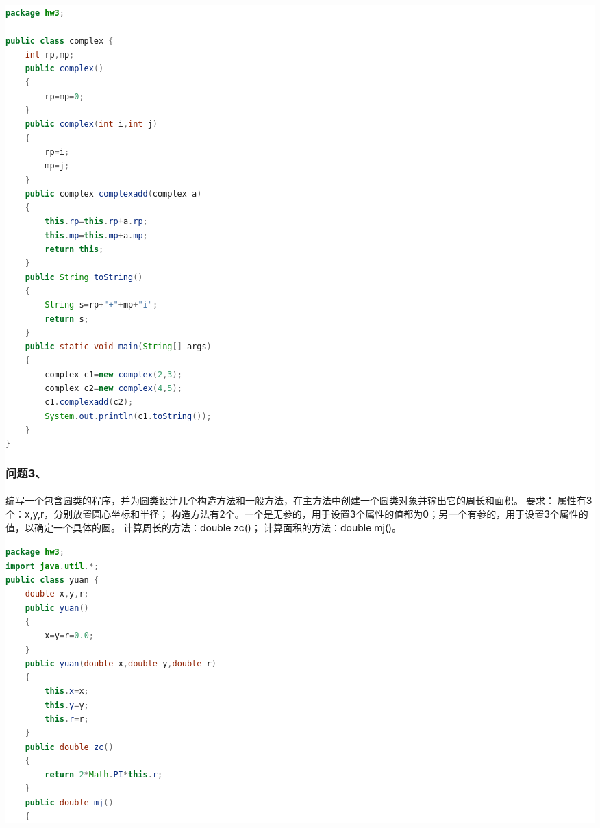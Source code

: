 ```Java
package hw3;

public class complex {
	int rp,mp;
	public complex()
	{
		rp=mp=0;
	}
	public complex(int i,int j)
	{
		rp=i;
		mp=j;
	}
	public complex complexadd(complex a)
	{
		this.rp=this.rp+a.rp;
		this.mp=this.mp+a.mp;
		return this;
	}
	public String toString()
	{
		String s=rp+"+"+mp+"i";
		return s;
	}
	public static void main(String[] args)
	{
		complex c1=new complex(2,3);
		complex c2=new complex(4,5);
		c1.complexadd(c2);
		System.out.println(c1.toString());
	}
}
```

### 问题3、

编写一个包含圆类的程序，并为圆类设计几个构造方法和一般方法，在主方法中创建一个圆类对象并输出它的周长和面积。
要求：
    属性有3个：x,y,r，分别放置圆心坐标和半径；
    构造方法有2个。一个是无参的，用于设置3个属性的值都为0；另一个有参的，用于设置3个属性的值，以确定一个具体的圆。
    计算周长的方法：double zc()；
计算面积的方法：double mj()。

```java
package hw3;
import java.util.*;
public class yuan {
	double x,y,r;
	public yuan()
	{
		x=y=r=0.0;
	}
	public yuan(double x,double y,double r)
	{
		this.x=x;
		this.y=y;
		this.r=r;
	}
	public double zc()
	{
		return 2*Math.PI*this.r;
	}
	public double mj()
	{
```